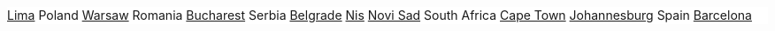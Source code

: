   </tr>
  <tr>
   
   <td style="text-align:left;"> <a href="https://www.meetup.com/rladies-lima/">Lima</a> </td>
   <td style="text-align:right;"> <a href="https://twitter.com/RLadiesLima"><i class="fab fa-twitter"></i></a><a href="https://github.com/rladies/meetup-presentations_lima"><i class="fab fa-github"></i></a> </td>
  </tr>
  <tr>
   <td style="text-align:right;font-weight: bold;"> Poland </td>
   <td style="text-align:left;"> <a href="http://www.meetup.com/Spotkania-Entuzjastow-R-Warsaw-R-Users-Group-Meetup/">Warsaw</a> </td>
   <td style="text-align:right;"> <a href="https://github.com/rladies/meetup-presentations_warsaw"><i class="fab fa-github"></i></a> </td>
  </tr>
  <tr>
   <td style="text-align:right;font-weight: bold;"> Romania </td>
   <td style="text-align:left;"> <a href="https://www.meetup.com/rladies-bucharest/">Bucharest</a> </td>
   <td style="text-align:right;"> <a href="https://twitter.com/rladiesbuchares"><i class="fab fa-twitter"></i></a><a href="https://github.com/rladies/meetup-presentations_bucharest"><i class="fab fa-github"></i></a><a href="https://www.rladiesbucharest.org/"><i class="fas fa-globe"></i></a> </td>
  </tr>
  <tr>
   <td style="text-align:right;font-weight: bold;vertical-align: top !important;" rowspan="3"> Serbia </td>
   <td style="text-align:left;"> <a href="https://www.meetup.com/rladies-belgrade/">Belgrade</a> </td>
   <td style="text-align:right;"> <a href="https://twitter.com/RLadiesBelgrade"><i class="fab fa-twitter"></i></a> </td>
  </tr>
  <tr>
   
   <td style="text-align:left;"> <a href="https://www.meetup.com/rladies-nis/">Nis</a> </td>
   <td style="text-align:right;">  </td>
  </tr>
  <tr>
   
   <td style="text-align:left;"> <a href="https://www.meetup.com/rladies-novi-sad/">Novi Sad</a> </td>
   <td style="text-align:right;"> <a href="https://github.com/rladies/meetup-presentations_novi-sad"><i class="fab fa-github"></i></a> </td>
  </tr>
  <tr>
   <td style="text-align:right;font-weight: bold;vertical-align: top !important;" rowspan="2"> South Africa </td>
   <td style="text-align:left;"> <a href="https://www.meetup.com/rladies-cape-town/">Cape Town</a> </td>
   <td style="text-align:right;"> <a href="https://twitter.com/RLadiesCapeTown"><i class="fab fa-twitter"></i></a><a href="https://github.com/rladies/meetup-presentations_capetown"><i class="fab fa-github"></i></a> </td>
  </tr>
  <tr>
   
   <td style="text-align:left;"> <a href="https://www.meetup.com/rladies-johannesburg/">Johannesburg</a> </td>
   <td style="text-align:right;"> <a href="https://twitter.com/RLadiesJozi"><i class="fab fa-twitter"></i></a><a href="https://github.com/rladies/meetup-presentations_jozi"><i class="fab fa-github"></i></a> </td>
  </tr>
  <tr>
   <td style="text-align:right;font-weight: bold;vertical-align: top !important;" rowspan="3"> Spain </td>
   <td style="text-align:left;"> <a href="http://www.meetup.com/rladies-barcelona/">Barcelona</a> </td>